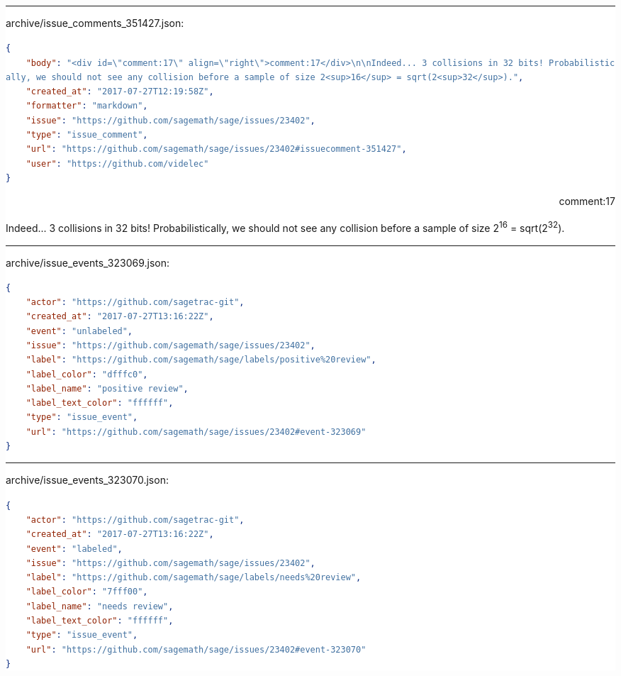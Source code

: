 

---

archive/issue_comments_351427.json:
```json
{
    "body": "<div id=\"comment:17\" align=\"right\">comment:17</div>\n\nIndeed... 3 collisions in 32 bits! Probabilistically, we should not see any collision before a sample of size 2<sup>16</sup> = sqrt(2<sup>32</sup>).",
    "created_at": "2017-07-27T12:19:58Z",
    "formatter": "markdown",
    "issue": "https://github.com/sagemath/sage/issues/23402",
    "type": "issue_comment",
    "url": "https://github.com/sagemath/sage/issues/23402#issuecomment-351427",
    "user": "https://github.com/videlec"
}
```

<div id="comment:17" align="right">comment:17</div>

Indeed... 3 collisions in 32 bits! Probabilistically, we should not see any collision before a sample of size 2<sup>16</sup> = sqrt(2<sup>32</sup>).



---

archive/issue_events_323069.json:
```json
{
    "actor": "https://github.com/sagetrac-git",
    "created_at": "2017-07-27T13:16:22Z",
    "event": "unlabeled",
    "issue": "https://github.com/sagemath/sage/issues/23402",
    "label": "https://github.com/sagemath/sage/labels/positive%20review",
    "label_color": "dfffc0",
    "label_name": "positive review",
    "label_text_color": "ffffff",
    "type": "issue_event",
    "url": "https://github.com/sagemath/sage/issues/23402#event-323069"
}
```



---

archive/issue_events_323070.json:
```json
{
    "actor": "https://github.com/sagetrac-git",
    "created_at": "2017-07-27T13:16:22Z",
    "event": "labeled",
    "issue": "https://github.com/sagemath/sage/issues/23402",
    "label": "https://github.com/sagemath/sage/labels/needs%20review",
    "label_color": "7fff00",
    "label_name": "needs review",
    "label_text_color": "ffffff",
    "type": "issue_event",
    "url": "https://github.com/sagemath/sage/issues/23402#event-323070"
}
```
